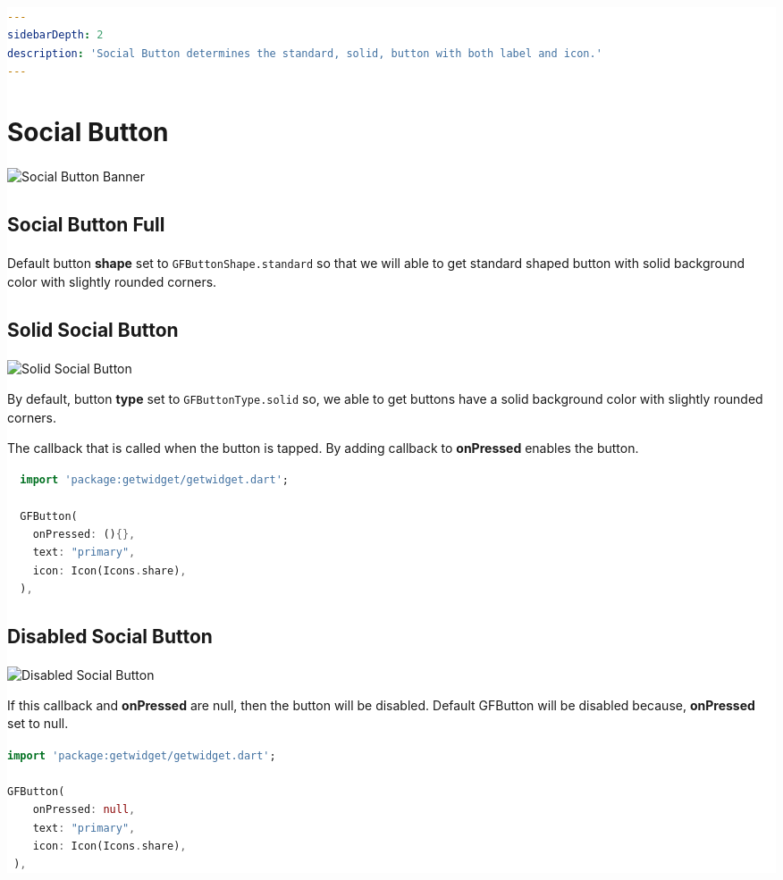 ```yaml
---
sidebarDepth: 2
description: 'Social Button determines the standard, solid, button with both label and icon.'
---
```


# Social Button

![Social Button Banner](https://ik.imagekit.io/ionicfirebaseapp/getwidget/docs/tr:w-800,f-auto/Social_Buttons_359dhW_7Eo0.png)

## Social Button Full

Default button **shape** set to `GFButtonShape.standard` so that we will able to get standard shaped button with solid background color with slightly rounded corners.

## Solid Social Button

![Solid Social Button](https://ik.imagekit.io/ionicfirebaseapp/getwidget/docs/tr:w-800,f-auto/square-social-button-2x_ofI-wQHkM_kJIyYkwhYR.png)

By default, button **type** set to `GFButtonType.solid` so, we able to get buttons have a solid background color with slightly rounded corners.

The callback that is called when the button is tapped. By adding callback to **onPressed** enables the button.

```dart
  import 'package:getwidget/getwidget.dart';

  GFButton(
    onPressed: (){},
    text: "primary",
    icon: Icon(Icons.share),
  ),
```

## Disabled Social Button

![Disabled Social Button](https://ik.imagekit.io/ionicfirebaseapp/getwidget/docs/tr:w-800,f-auto/disabled-buttons-2x-1_WXYljNGX9_Og84OQ7_j.png)

If this callback and **onPressed** are null, then the button will be disabled. Default GFButton will be disabled because, **onPressed** set to null.

```dart
import 'package:getwidget/getwidget.dart';

GFButton(
    onPressed: null,
    text: "primary",
    icon: Icon(Icons.share),
 ),
```
